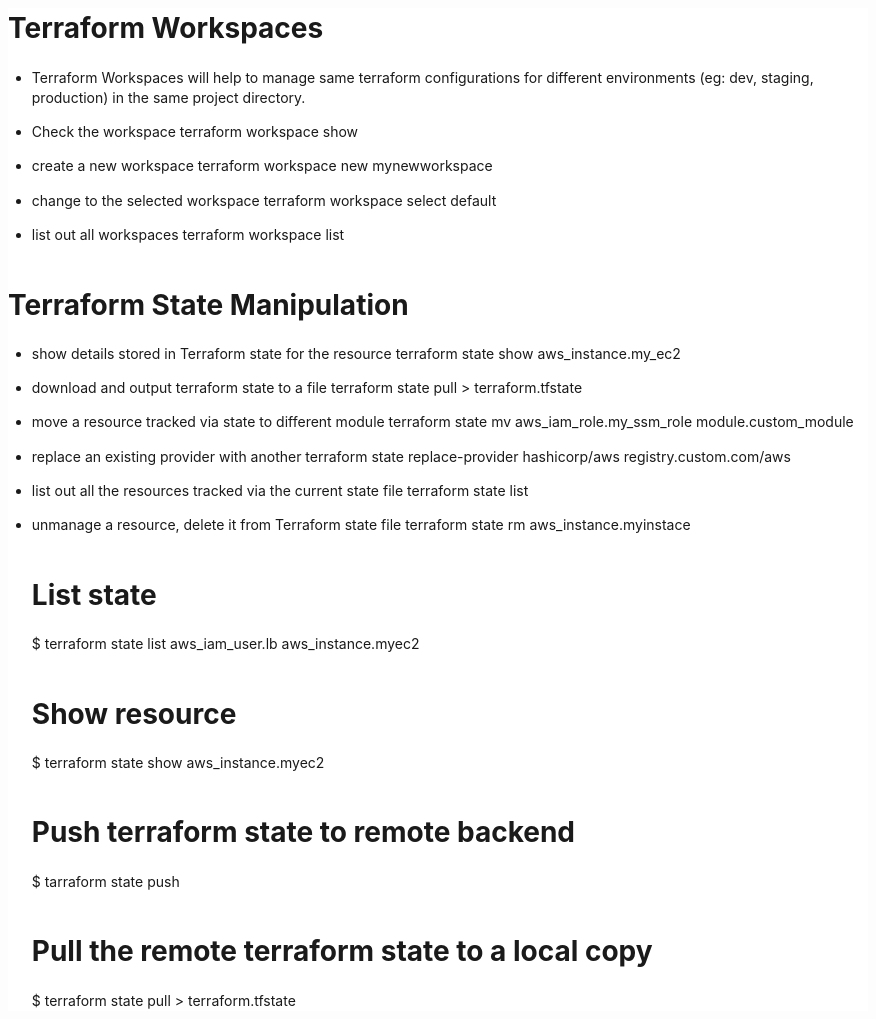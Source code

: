 # Terraform Workspaces
  - Terraform Workspaces will help to manage same terraform configurations for different environments (eg: dev, staging, production) in the same project directory.

  - Check the workspace
    terraform workspace show

  - create a new workspace
    terraform workspace new mynewworkspace 

  - change to the selected workspace
    terraform workspace select default 

  - list out all workspaces
    terraform workspace list 

# Terraform State Manipulation
  - show details stored in Terraform state for the resource
    terraform state show aws_instance.my_ec2 

  - download and output terraform state to a file
    terraform state pull > terraform.tfstate 

  - move a resource tracked via state to different module
    terraform state mv aws_iam_role.my_ssm_role module.custom_module 

  - replace an existing provider with another
    terraform state replace-provider hashicorp/aws registry.custom.com/aws 

  - list out all the resources tracked via the current state file
    terraform state list 

  - unmanage a resource, delete it from Terraform state file
    terraform state rm aws_instance.myinstace 

    # List state
    $ terraform state list
    aws_iam_user.lb
    aws_instance.myec2

    # Show resource
    $ terraform state show aws_instance.myec2

    # Push terraform state to remote backend
    $ tarraform state push

    # Pull the remote terraform state to a local copy
    $ terraform state pull > terraform.tfstate
